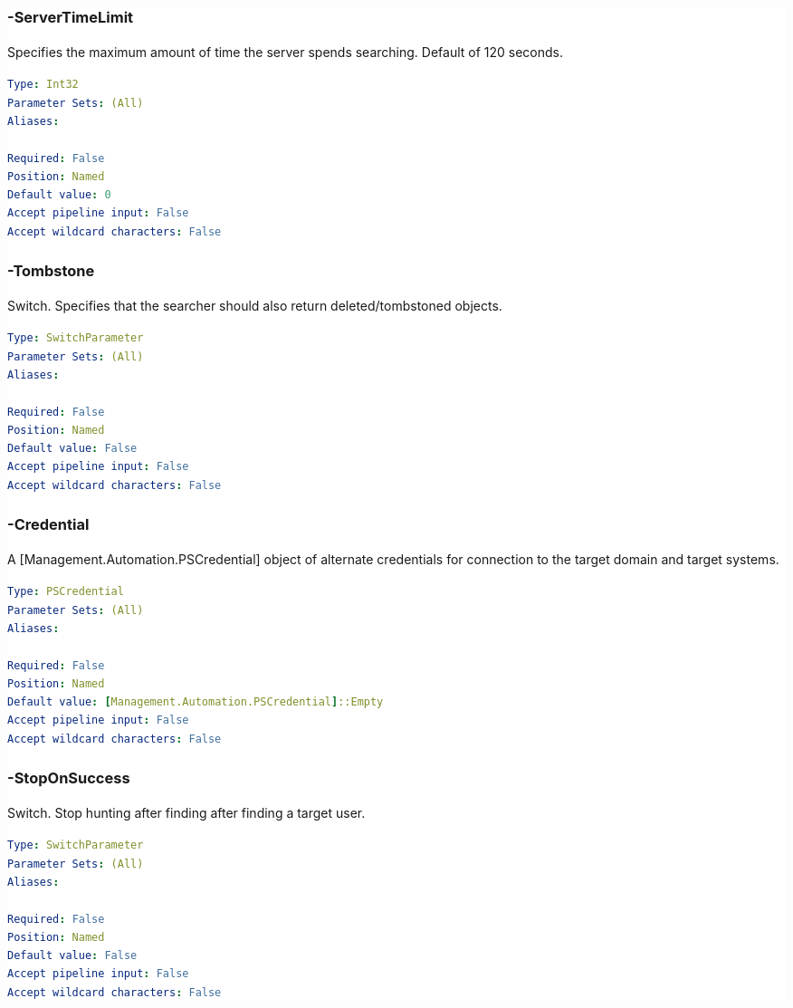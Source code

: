 ### -ServerTimeLimit
Specifies the maximum amount of time the server spends searching.
Default of 120 seconds.

```yaml
Type: Int32
Parameter Sets: (All)
Aliases: 

Required: False
Position: Named
Default value: 0
Accept pipeline input: False
Accept wildcard characters: False
```

### -Tombstone
Switch.
Specifies that the searcher should also return deleted/tombstoned objects.

```yaml
Type: SwitchParameter
Parameter Sets: (All)
Aliases: 

Required: False
Position: Named
Default value: False
Accept pipeline input: False
Accept wildcard characters: False
```

### -Credential
A \[Management.Automation.PSCredential\] object of alternate credentials
for connection to the target domain and target systems.

```yaml
Type: PSCredential
Parameter Sets: (All)
Aliases: 

Required: False
Position: Named
Default value: [Management.Automation.PSCredential]::Empty
Accept pipeline input: False
Accept wildcard characters: False
```

### -StopOnSuccess
Switch.
Stop hunting after finding after finding a target user.

```yaml
Type: SwitchParameter
Parameter Sets: (All)
Aliases: 

Required: False
Position: Named
Default value: False
Accept pipeline input: False
Accept wildcard characters: False
```

